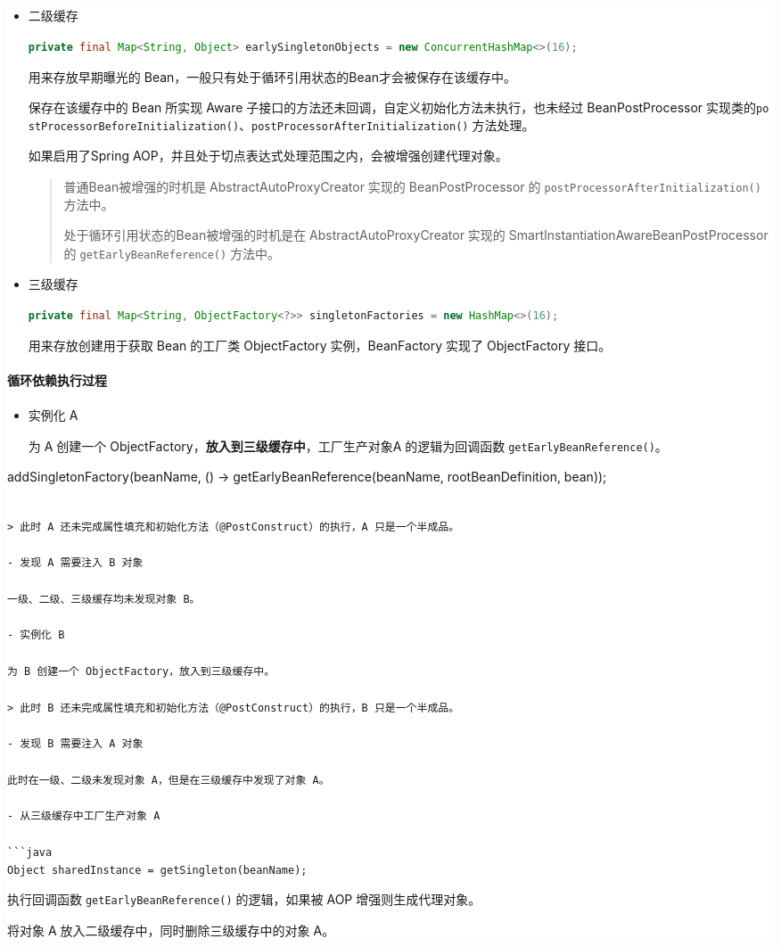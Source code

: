 - 二级缓存

  ```java
  private final Map<String, Object> earlySingletonObjects = new ConcurrentHashMap<>(16);
  ```

  用来存放早期曝光的 Bean，一般只有处于循环引用状态的Bean才会被保存在该缓存中。

  保存在该缓存中的 Bean 所实现 Aware 子接口的方法还未回调，自定义初始化方法未执行，也未经过 BeanPostProcessor 实现类的`postProcessorBeforeInitialization()`、`postProcessorAfterInitialization()` 方法处理。

  如果启用了Spring AOP，并且处于切点表达式处理范围之内，会被增强创建代理对象。

  > 普通Bean被增强的时机是 AbstractAutoProxyCreator 实现的 BeanPostProcessor 的 `postProcessorAfterInitialization()` 方法中。
  >
  > 处于循环引用状态的Bean被增强的时机是在 AbstractAutoProxyCreator 实现的 SmartInstantiationAwareBeanPostProcessor的 `getEarlyBeanReference()` 方法中。

- 三级缓存

  ```java
  private final Map<String, ObjectFactory<?>> singletonFactories = new HashMap<>(16);
  ```

  用来存放创建用于获取 Bean 的工厂类 ObjectFactory 实例，BeanFactory 实现了 ObjectFactory 接口。



#### 循环依赖执行过程

- 实例化 A

  为 A 创建一个 ObjectFactory，**放入到三级缓存中**，工厂生产对象A 的逻辑为回调函数 `getEarlyBeanReference()`。

  ```java
addSingletonFactory(beanName, () -> getEarlyBeanReference(beanName, rootBeanDefinition, bean));
  ```
  
  > 此时 A 还未完成属性填充和初始化方法（@PostConstruct）的执行，A 只是一个半成品。

- 发现 A 需要注入 B 对象

  一级、二级、三级缓存均未发现对象 B。

- 实例化 B

  为 B 创建一个 ObjectFactory，放入到三级缓存中。

  > 此时 B 还未完成属性填充和初始化方法（@PostConstruct）的执行，B 只是一个半成品。

- 发现 B 需要注入 A 对象

  此时在一级、二级未发现对象 A，但是在三级缓存中发现了对象 A。

- 从三级缓存中工厂生产对象 A

  ```java
  Object sharedInstance = getSingleton(beanName);
  ```

  执行回调函数 `getEarlyBeanReference()` 的逻辑，如果被 AOP 增强则生成代理对象。

  将对象 A 放入二级缓存中，同时删除三级缓存中的对象 A。
